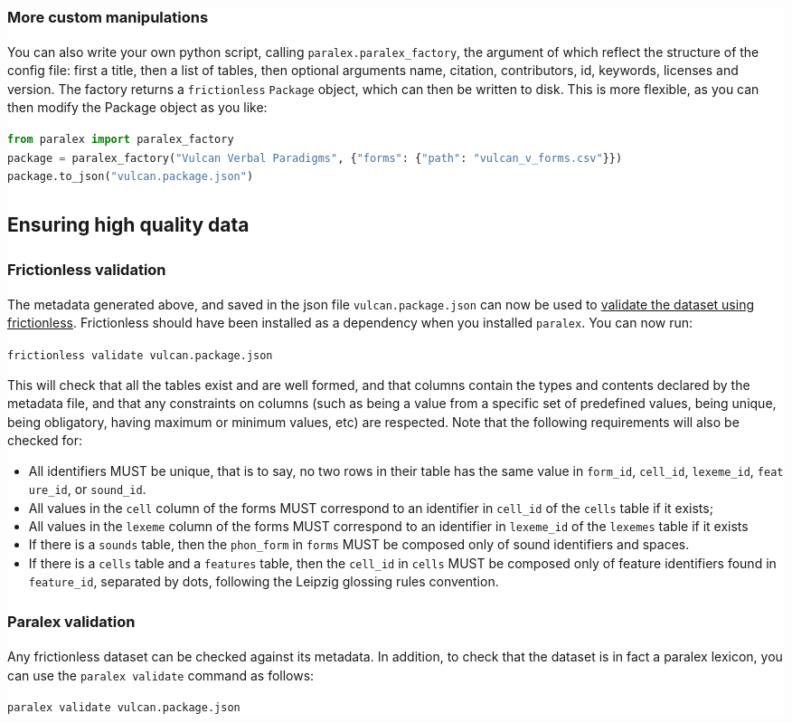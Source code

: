 ```yaml title="paralex-infos.yml"
```

### More custom manipulations

You can also write your own python script, calling `paralex.paralex_factory`, the argument of which reflect the structure of the config file: first a title, then a list of tables, then optional arguments name, citation, contributors, id, keywords, licenses and version. The factory returns a `frictionless` `Package` object, which can then be written to disk. This is more flexible, as you can then modify the Package object as you like:
    
```python title="gen-metadata.py"
from paralex import paralex_factory
package = paralex_factory("Vulcan Verbal Paradigms", {"forms": {"path": "vulcan_v_forms.csv"}})
package.to_json("vulcan.package.json")
```

## Ensuring high quality data

### Frictionless validation

The metadata generated above, and saved in the json file `vulcan.package.json` can now be used to [validate the dataset using frictionless](https://frictionlessdata.io/software/#software-toolkit). Frictionless should have been installed as a dependency when you installed `paralex`. You can now run:

```bash title="Checking against the metadata"
frictionless validate vulcan.package.json
```

This will check that all the tables exist and are well formed, and that columns
contain the types and contents declared by the metadata file, and that any constraints
on columns (such as being a value from a specific set of predefined values, being
unique, being obligatory, having maximum or minimum values, etc) are respected. Note that
the following requirements will also be checked for:

- All identifiers MUST be unique, that is to say, no two rows in their table has the
  same value in `form_id`, `cell_id`, `lexeme_id`, `feature_id`, or `sound_id`.
- All values in the `cell` column of the forms MUST correspond to an identifier in
  `cell_id` of the `cells` table if it exists;
- All values in the `lexeme` column of the forms MUST correspond to an identifier
  in `lexeme_id` of the `lexemes` table if it exists
- If there is a `sounds` table, then the `phon_form` in `forms` MUST be
  composed
  only of sound identifiers and spaces.
- If there is a `cells` table and a `features` table, then the `cell_id` in `cells`
  MUST be composed only of feature identifiers found in `feature_id`, separated by dots, following the Leipzig glossing rules convention.

### Paralex validation

Any frictionless dataset can be checked against its metadata. In addition, to check that the dataset is in fact a paralex lexicon, you can use the `paralex validate` command as follows:

```bash title="Checking against the standard itself"
paralex validate vulcan.package.json
```
